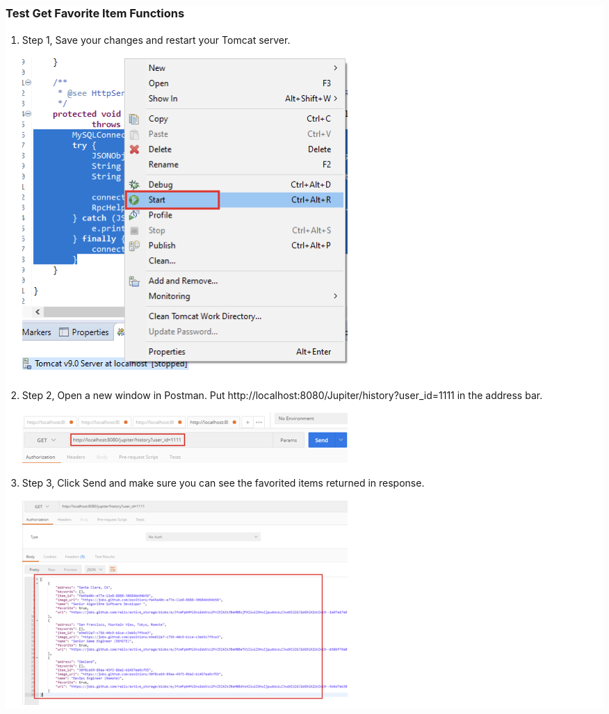    ``` java
   ```

### Test Get Favorite Item Functions

1. Step 1, Save your changes and restart your Tomcat server.

   ![image-20200206215554472](img/image-20200206215554472.png)

2. Step 2, Open a new window in Postman. Put http://localhost:8080/Jupiter/history?user_id=1111 in the address bar.

   ![image-20200206215616073](img/image-20200206215616073.png)

3. Step 3, Click Send and make sure you can see the favorited items returned in response.

   ![image-20200206215636869](img/image-20200206215636869.png)
